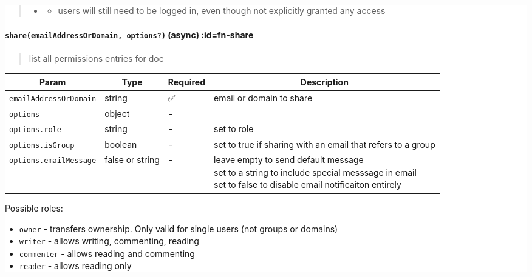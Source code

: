 > * - users will still need to be logged in, even though not explicitly granted any access 



#### `share(emailAddressOrDomain, options?)` (async) :id=fn-share
> list all permissions entries for doc

Param|Type|Required|Description
---|---|---|---
`emailAddressOrDomain`|string|✅|email or domain to share
`options`|object|-|
`options.role`|string|-|set to role
`options.isGroup`|boolean|-|set to true if sharing with an email that refers to a group
`options.emailMessage`|false or string|-|leave empty to send default message<br/>set to a string to include special messsage in email<br/>set to false to disable email notificaiton entirely


Possible roles:
- `owner` - transfers ownership. Only valid for single users (not groups or domains)
- `writer` - allows writing, commenting, reading
- `commenter` - allows reading and commenting
- `reader` - allows reading only
